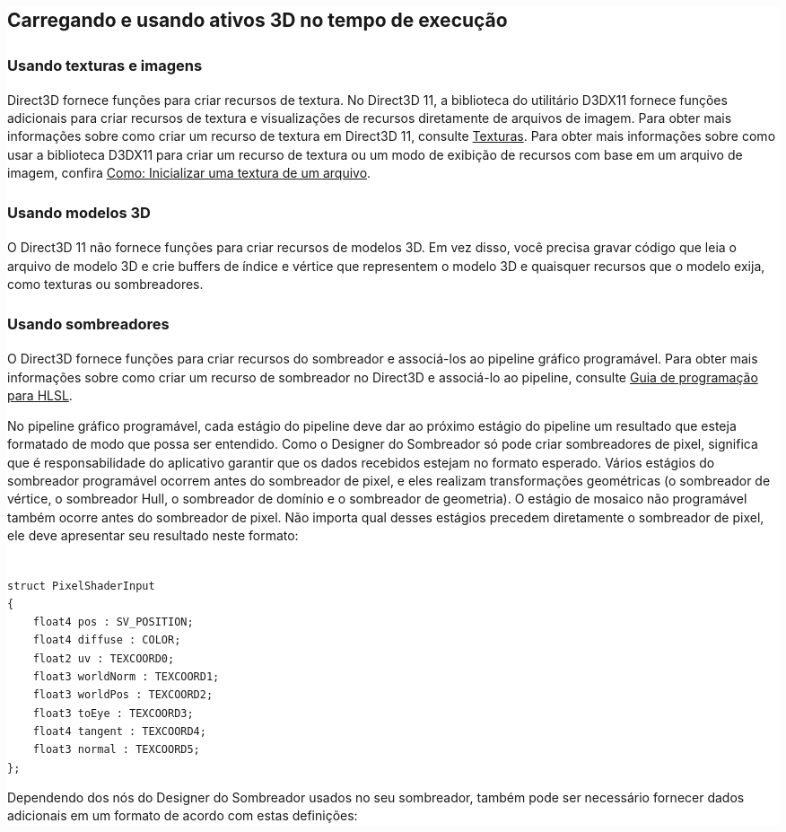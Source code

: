 ## <a name="loading-and-using-3-d-assets-at-run-time"></a>Carregando e usando ativos 3D no tempo de execução  
  
### <a name="using-textures-and-images"></a>Usando texturas e imagens  
 Direct3D fornece funções para criar recursos de textura. No Direct3D 11, a biblioteca do utilitário D3DX11 fornece funções adicionais para criar recursos de textura e visualizações de recursos diretamente de arquivos de imagem. Para obter mais informações sobre como criar um recurso de textura em Direct3D 11, consulte [Texturas](http://go.microsoft.com/fwlink/p/?LinkID=246267). Para obter mais informações sobre como usar a biblioteca D3DX11 para criar um recurso de textura ou um modo de exibição de recursos com base em um arquivo de imagem, confira [Como: Inicializar uma textura de um arquivo](http://go.microsoft.com/fwlink/p/?LinkId=246268).  
  
### <a name="using-3-d-models"></a>Usando modelos 3D  
 O Direct3D 11 não fornece funções para criar recursos de modelos 3D. Em vez disso, você precisa gravar código que leia o arquivo de modelo 3D e crie buffers de índice e vértice que representem o modelo 3D e quaisquer recursos que o modelo exija, como texturas ou sombreadores.  
  
### <a name="using-shaders"></a>Usando sombreadores  
 O Direct3D fornece funções para criar recursos do sombreador e associá-los ao pipeline gráfico programável. Para obter mais informações sobre como criar um recurso de sombreador no Direct3D e associá-lo ao pipeline, consulte [Guia de programação para HLSL](http://go.microsoft.com/fwlink/p/?LinkID=261521).  
  
 No pipeline gráfico programável, cada estágio do pipeline deve dar ao próximo estágio do pipeline um resultado que esteja formatado de modo que possa ser entendido. Como o Designer do Sombreador só pode criar sombreadores de pixel, significa que é responsabilidade do aplicativo garantir que os dados recebidos estejam no formato esperado. Vários estágios do sombreador programável ocorrem antes do sombreador de pixel, e eles realizam transformações geométricas (o sombreador de vértice, o sombreador Hull, o sombreador de domínio e o sombreador de geometria). O estágio de mosaico não programável também ocorre antes do sombreador de pixel. Não importa qual desses estágios precedem diretamente o sombreador de pixel, ele deve apresentar seu resultado neste formato:  
  
```hlsl  
  
struct PixelShaderInput  
{  
    float4 pos : SV_POSITION;  
    float4 diffuse : COLOR;  
    float2 uv : TEXCOORD0;  
    float3 worldNorm : TEXCOORD1;  
    float3 worldPos : TEXCOORD2;  
    float3 toEye : TEXCOORD3;  
    float4 tangent : TEXCOORD4;  
    float3 normal : TEXCOORD5;  
};  
```  
  
 Dependendo dos nós do Designer do Sombreador usados no seu sombreador, também pode ser necessário fornecer dados adicionais em um formato de acordo com estas definições:  
  